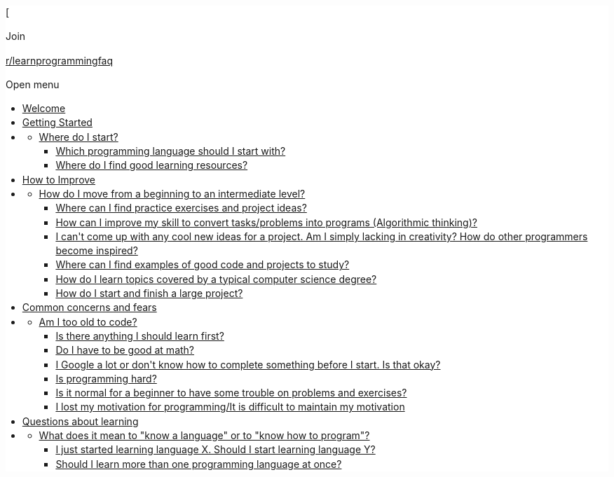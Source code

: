 [



Join

[r/learnprogramming](https://www.reddit.com/r/learnprogramming)[faq](https://www.reddit.com/r/learnprogramming/wiki/faq/)

Open menu

- [Welcome](https://www.reddit.com/r/learnprogramming/wiki/faq/#wiki_welcome)
- [Getting Started](https://www.reddit.com/r/learnprogramming/wiki/faq/#wiki_getting_started)
- - [Where do I start?](https://www.reddit.com/r/learnprogramming/wiki/faq/#wiki_where_do_i_start.3F)
    - [Which programming language should I start with?](https://www.reddit.com/r/learnprogramming/wiki/faq/#wiki_which_programming_language_should_i_start_with.3F)
    - [Where do I find good learning resources?](https://www.reddit.com/r/learnprogramming/wiki/faq/#wiki_where_do_i_find_good_learning_resources.3F)
- [How to Improve](https://www.reddit.com/r/learnprogramming/wiki/faq/#wiki_how_to_improve)
- - [How do I move from a beginning to an intermediate level?](https://www.reddit.com/r/learnprogramming/wiki/faq/#wiki_how_do_i_move_from_a_beginning_to_an_intermediate_level.3F)
    - [Where can I find practice exercises and project ideas?](https://www.reddit.com/r/learnprogramming/wiki/faq/#wiki_where_can_i_find_practice_exercises_and_project_ideas.3F)
    - [How can I improve my skill to convert tasks/problems into programs (Algorithmic thinking)?](https://www.reddit.com/r/learnprogramming/wiki/faq/#wiki_how_can_i_improve_my_skill_to_convert_tasks.2Fproblems_into_programs_.28algorithmic_thinking.29.3F)
    - [I can't come up with any cool new ideas for a project. Am I simply lacking in creativity? How do other programmers become inspired?](https://www.reddit.com/r/learnprogramming/wiki/faq/#wiki_i_can.27t_come_up_with_any_cool_new_ideas_for_a_project._am_i_simply_lacking_in_creativity.3F_how_do_other_programmers_become_inspired.3F)
    - [Where can I find examples of good code and projects to study?](https://www.reddit.com/r/learnprogramming/wiki/faq/#wiki_where_can_i_find_examples_of_good_code_and_projects_to_study.3F)
    - [How do I learn topics covered by a typical computer science degree?](https://www.reddit.com/r/learnprogramming/wiki/faq/#wiki_how_do_i_learn_topics_covered_by_a_typical_computer_science_degree.3F)
    - [How do I start and finish a large project?](https://www.reddit.com/r/learnprogramming/wiki/faq/#wiki_how_do_i_start_and_finish_a_large_project.3F)
- [Common concerns and fears](https://www.reddit.com/r/learnprogramming/wiki/faq/#wiki_common_concerns_and_fears)
- - [Am I too old to code?](https://www.reddit.com/r/learnprogramming/wiki/faq/#wiki_am_i_too_old_to_code.3F)
    - [Is there anything I should learn first?](https://www.reddit.com/r/learnprogramming/wiki/faq/#wiki_is_there_anything_i_should_learn_first.3F)
    - [Do I have to be good at math?](https://www.reddit.com/r/learnprogramming/wiki/faq/#wiki_do_i_have_to_be_good_at_math.3F)
    - [I Google a lot or don't know how to complete something before I start. Is that okay?](https://www.reddit.com/r/learnprogramming/wiki/faq/#wiki_i_google_a_lot_or_don.27t_know_how_to_complete_something_before_i_start._is_that_okay.3F)
    - [Is programming hard?](https://www.reddit.com/r/learnprogramming/wiki/faq/#wiki_is_programming_hard.3F)
    - [Is it normal for a beginner to have some trouble on problems and exercises?](https://www.reddit.com/r/learnprogramming/wiki/faq/#wiki_is_it_normal_for_a_beginner_to_have_some_trouble_on_problems_and_exercises.3F)
    - [I lost my motivation for programming/It is difficult to maintain my motivation](https://www.reddit.com/r/learnprogramming/wiki/faq/#wiki_i_lost_my_motivation_for_programming.2Fit_is_difficult_to_maintain_my_motivation)
- [Questions about learning](https://www.reddit.com/r/learnprogramming/wiki/faq/#wiki_questions_about_learning)
- - [What does it mean to "know a language" or to "know how to program"?](https://www.reddit.com/r/learnprogramming/wiki/faq/#wiki_what_does_it_mean_to_.22know_a_language.22_or_to_.22know_how_to_program.22.3F)
    - [I just started learning language X. Should I start learning language Y?](https://www.reddit.com/r/learnprogramming/wiki/faq/#wiki_i_just_started_learning_language_x._should_i_start_learning_language_y.3F)
    - [Should I learn more than one programming language at once?](https://www.reddit.com/r/learnprogramming/wiki/faq/#wiki_should_i_learn_more_than_one_programming_language_at_once.3F)
